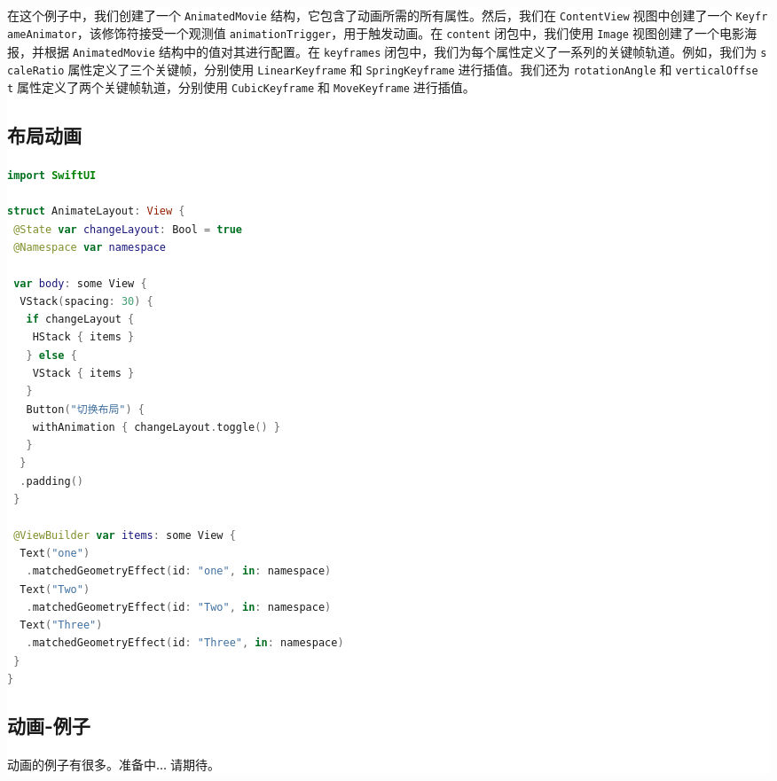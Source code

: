 在这个例子中，我们创建了一个 `AnimatedMovie` 结构，它包含了动画所需的所有属性。然后，我们在 `ContentView` 视图中创建了一个 `KeyframeAnimator`，该修饰符接受一个观测值 `animationTrigger`，用于触发动画。在 `content` 闭包中，我们使用 `Image` 视图创建了一个电影海报，并根据 `AnimatedMovie` 结构中的值对其进行配置。在 `keyframes` 闭包中，我们为每个属性定义了一系列的关键帧轨道。例如，我们为 `scaleRatio` 属性定义了三个关键帧，分别使用 `LinearKeyframe` 和 `SpringKeyframe` 进行插值。我们还为 `rotationAngle` 和 `verticalOffset` 属性定义了两个关键帧轨道，分别使用 `CubicKeyframe` 和 `MoveKeyframe` 进行插值。
## 布局动画
```swift
import SwiftUI

struct AnimateLayout: View {
 @State var changeLayout: Bool = true
 @Namespace var namespace

 var body: some View {
  VStack(spacing: 30) {
   if changeLayout {
    HStack { items }
   } else {
    VStack { items }
   }
   Button("切换布局") {
    withAnimation { changeLayout.toggle() }
   }
  }
  .padding()
 }

 @ViewBuilder var items: some View {
  Text("one")
   .matchedGeometryEffect(id: "one", in: namespace)
  Text("Two")
   .matchedGeometryEffect(id: "Two", in: namespace)
  Text("Three")
   .matchedGeometryEffect(id: "Three", in: namespace)
 }
}
```

## 动画-例子

动画的例子有很多。准备中... 请期待。

